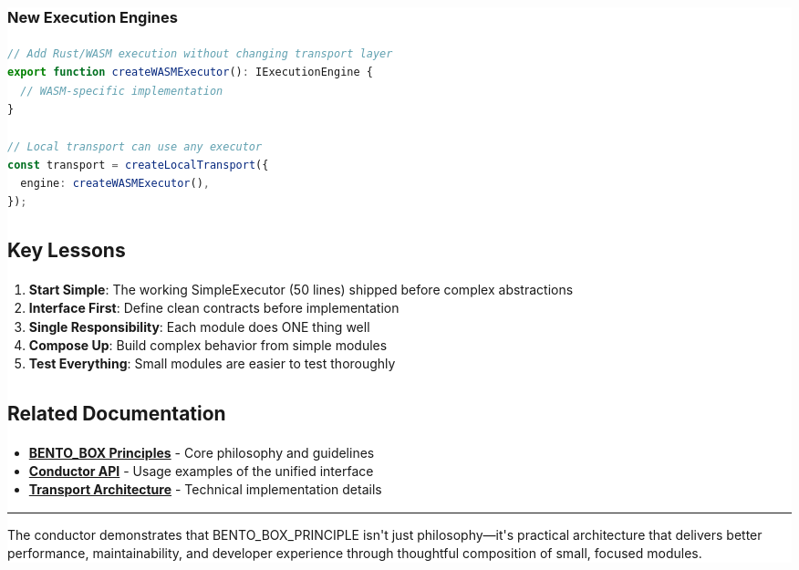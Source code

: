 ### New Execution Engines

```typescript
// Add Rust/WASM execution without changing transport layer
export function createWASMExecutor(): IExecutionEngine {
  // WASM-specific implementation
}

// Local transport can use any executor
const transport = createLocalTransport({
  engine: createWASMExecutor(),
});
```

## Key Lessons

1. **Start Simple**: The working SimpleExecutor (50 lines) shipped before
   complex abstractions
2. **Interface First**: Define clean contracts before implementation
3. **Single Responsibility**: Each module does ONE thing well
4. **Compose Up**: Build complex behavior from simple modules
5. **Test Everything**: Small modules are easier to test thoroughly

## Related Documentation

- **[BENTO_BOX Principles](../BENTO_BOX_PRINCIPLES.md)** - Core philosophy and
  guidelines
- **[Conductor API](./CONDUCTOR_API.md)** - Usage examples of the unified
  interface
- **[Transport Architecture](./TRANSPORT_ARCHITECTURE.md)** - Technical
  implementation details

---

The conductor demonstrates that BENTO_BOX_PRINCIPLE isn't just philosophy—it's
practical architecture that delivers better performance, maintainability, and
developer experience through thoughtful composition of small, focused modules.
